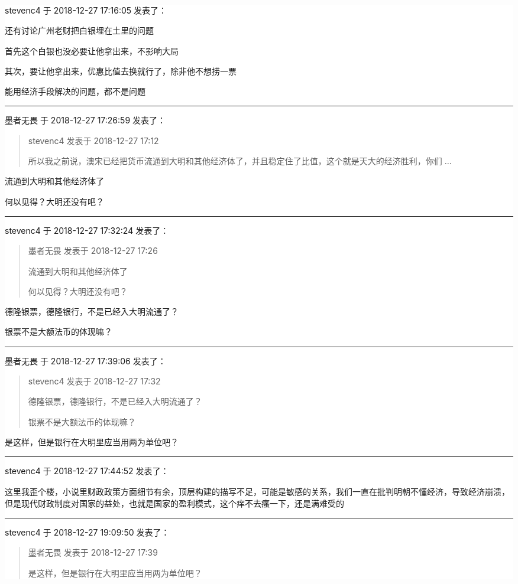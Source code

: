 stevenc4 于 2018-12-27 17:16:05 发表了：

还有讨论广州老财把白银埋在土里的问题

首先这个白银也没必要让他拿出来，不影响大局

其次，要让他拿出来，优惠比值去换就行了，除非他不想捞一票

能用经济手段解决的问题，都不是问题

---

墨者无畏 于 2018-12-27 17:26:59 发表了：

> stevenc4 发表于 2018-12-27 17:12
>
> 所以我之前说，澳宋已经把货币流通到大明和其他经济体了，并且稳定住了比值，这个就是天大的经济胜利，你们 ...

流通到大明和其他经济体了

何以见得？大明还没有吧？

---

stevenc4 于 2018-12-27 17:32:24 发表了：

> 墨者无畏 发表于 2018-12-27 17:26
>
> 流通到大明和其他经济体了
>
> 何以见得？大明还没有吧？

德隆银票，德隆银行，不是已经入大明流通了？

银票不是大额法币的体现嘛？

---

墨者无畏 于 2018-12-27 17:39:06 发表了：

> stevenc4 发表于 2018-12-27 17:32
>
> 德隆银票，德隆银行，不是已经入大明流通了？
>
> 银票不是大额法币的体现嘛？

是这样，但是银行在大明里应当用两为单位吧？

---

stevenc4 于 2018-12-27 17:44:52 发表了：

这里我歪个楼，小说里财政政策方面细节有余，顶层构建的描写不足，可能是敏感的关系，我们一直在批判明朝不懂经济，导致经济崩溃，但是现代财政制度对国家的益处，也就是国家的盈利模式，这个痒不去瘙一下，还是满难受的

---

stevenc4 于 2018-12-27 19:09:50 发表了：

> 墨者无畏 发表于 2018-12-27 17:39
>
> 是这样，但是银行在大明里应当用两为单位吧？
